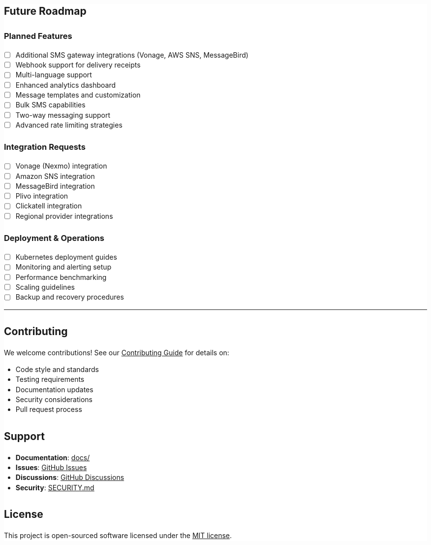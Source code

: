 ## Future Roadmap

### Planned Features
- [ ] Additional SMS gateway integrations (Vonage, AWS SNS, MessageBird)
- [ ] Webhook support for delivery receipts
- [ ] Multi-language support
- [ ] Enhanced analytics dashboard
- [ ] Message templates and customization
- [ ] Bulk SMS capabilities
- [ ] Two-way messaging support
- [ ] Advanced rate limiting strategies

### Integration Requests
- [ ] Vonage (Nexmo) integration
- [ ] Amazon SNS integration
- [ ] MessageBird integration
- [ ] Plivo integration
- [ ] Clickatell integration
- [ ] Regional provider integrations

### Deployment & Operations
- [ ] Kubernetes deployment guides
- [ ] Monitoring and alerting setup
- [ ] Performance benchmarking
- [ ] Scaling guidelines
- [ ] Backup and recovery procedures

---

## Contributing

We welcome contributions! See our [Contributing Guide](CONTRIBUTING.md) for details on:

- Code style and standards
- Testing requirements
- Documentation updates
- Security considerations
- Pull request process

## Support

- **Documentation**: [docs/](docs/)
- **Issues**: [GitHub Issues](https://github.com/yourusername/custom-sms-auth/issues)
- **Discussions**: [GitHub Discussions](https://github.com/yourusername/custom-sms-auth/discussions)
- **Security**: [SECURITY.md](SECURITY.md)

## License

This project is open-sourced software licensed under the [MIT license](LICENSE).
